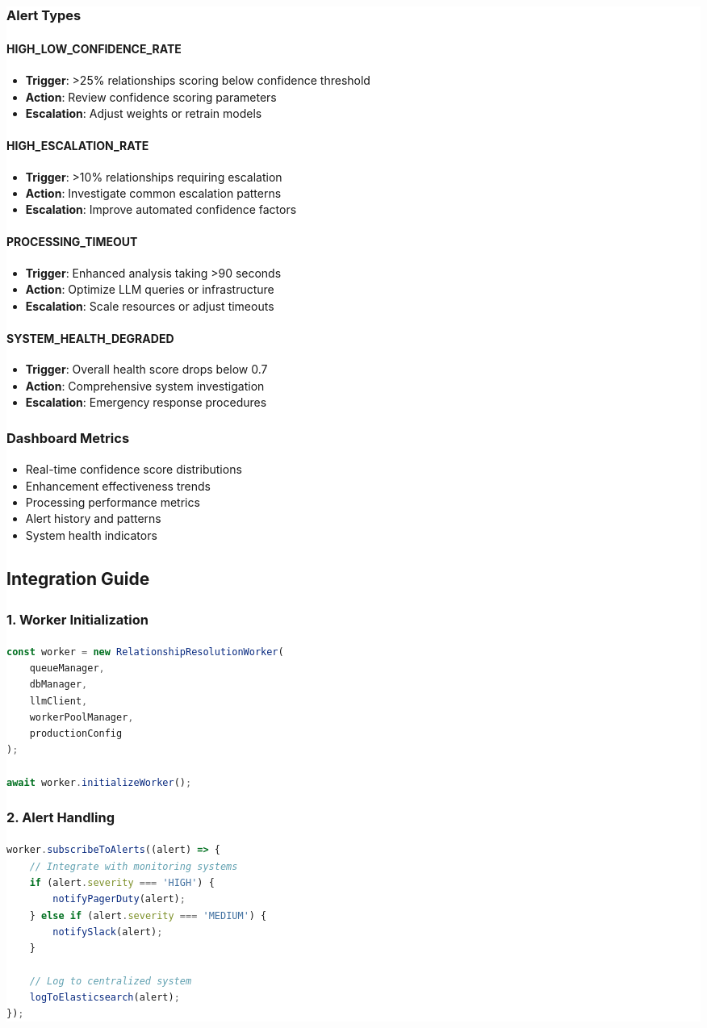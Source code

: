 ### Alert Types

#### HIGH_LOW_CONFIDENCE_RATE
- **Trigger**: >25% relationships scoring below confidence threshold
- **Action**: Review confidence scoring parameters
- **Escalation**: Adjust weights or retrain models

#### HIGH_ESCALATION_RATE
- **Trigger**: >10% relationships requiring escalation
- **Action**: Investigate common escalation patterns
- **Escalation**: Improve automated confidence factors

#### PROCESSING_TIMEOUT
- **Trigger**: Enhanced analysis taking >90 seconds
- **Action**: Optimize LLM queries or infrastructure
- **Escalation**: Scale resources or adjust timeouts

#### SYSTEM_HEALTH_DEGRADED
- **Trigger**: Overall health score drops below 0.7
- **Action**: Comprehensive system investigation
- **Escalation**: Emergency response procedures

### Dashboard Metrics
- Real-time confidence score distributions
- Enhancement effectiveness trends
- Processing performance metrics
- Alert history and patterns
- System health indicators

## Integration Guide

### 1. Worker Initialization
```javascript
const worker = new RelationshipResolutionWorker(
    queueManager,
    dbManager,
    llmClient,
    workerPoolManager,
    productionConfig
);

await worker.initializeWorker();
```

### 2. Alert Handling
```javascript
worker.subscribeToAlerts((alert) => {
    // Integrate with monitoring systems
    if (alert.severity === 'HIGH') {
        notifyPagerDuty(alert);
    } else if (alert.severity === 'MEDIUM') {
        notifySlack(alert);
    }
    
    // Log to centralized system
    logToElasticsearch(alert);
});
```

